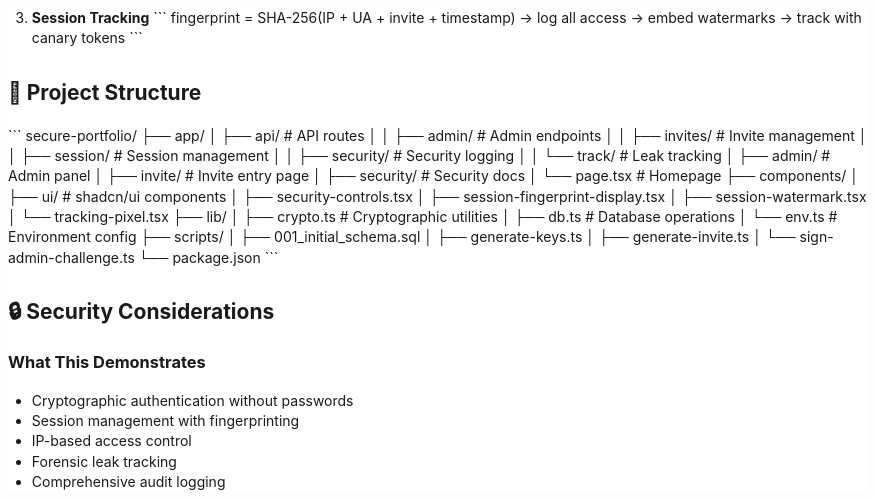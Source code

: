 3. **Session Tracking**
   \`\`\`
   fingerprint = SHA-256(IP + UA + invite + timestamp)
   → log all access
   → embed watermarks
   → track with canary tokens
   \`\`\`

## 📁 Project Structure

\`\`\`
secure-portfolio/
├── app/
│   ├── api/              # API routes
│   │   ├── admin/        # Admin endpoints
│   │   ├── invites/      # Invite management
│   │   ├── session/      # Session management
│   │   ├── security/     # Security logging
│   │   └── track/        # Leak tracking
│   ├── admin/            # Admin panel
│   ├── invite/           # Invite entry page
│   ├── security/         # Security docs
│   └── page.tsx          # Homepage
├── components/
│   ├── ui/               # shadcn/ui components
│   ├── security-controls.tsx
│   ├── session-fingerprint-display.tsx
│   ├── session-watermark.tsx
│   └── tracking-pixel.tsx
├── lib/
│   ├── crypto.ts         # Cryptographic utilities
│   ├── db.ts             # Database operations
│   └── env.ts            # Environment config
├── scripts/
│   ├── 001_initial_schema.sql
│   ├── generate-keys.ts
│   ├── generate-invite.ts
│   └── sign-admin-challenge.ts
└── package.json
\`\`\`

## 🔒 Security Considerations

### What This Demonstrates
- Cryptographic authentication without passwords
- Session management with fingerprinting
- IP-based access control
- Forensic leak tracking
- Comprehensive audit logging
